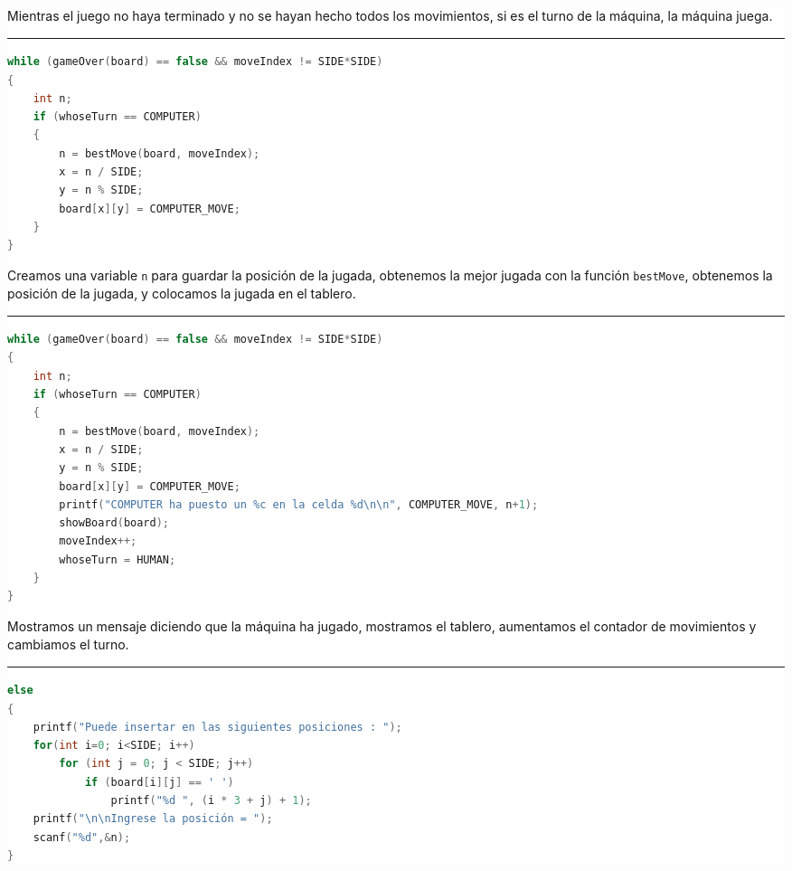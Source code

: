Mientras el juego no haya terminado y no se hayan hecho todos los movimientos, si es el turno de la máquina, la máquina juega.

---

```c++
while (gameOver(board) == false && moveIndex != SIDE*SIDE)
{
    int n;
    if (whoseTurn == COMPUTER)
    {
        n = bestMove(board, moveIndex);
        x = n / SIDE;
        y = n % SIDE;
        board[x][y] = COMPUTER_MOVE;
    }
}
```

Creamos una variable `n` para guardar la posición de la jugada, obtenemos la mejor jugada con la función `bestMove`, obtenemos la posición de la jugada, y colocamos la jugada en el tablero.

---

```c++
while (gameOver(board) == false && moveIndex != SIDE*SIDE)
{
    int n;
    if (whoseTurn == COMPUTER)
    {
        n = bestMove(board, moveIndex);
        x = n / SIDE;
        y = n % SIDE;
        board[x][y] = COMPUTER_MOVE;
        printf("COMPUTER ha puesto un %c en la celda %d\n\n", COMPUTER_MOVE, n+1);
        showBoard(board);
        moveIndex++;
        whoseTurn = HUMAN;
    }
}
```

Mostramos un mensaje diciendo que la máquina ha jugado, mostramos el tablero, aumentamos el contador de movimientos y cambiamos el turno.

---

```c++
else
{
    printf("Puede insertar en las siguientes posiciones : ");
    for(int i=0; i<SIDE; i++)
        for (int j = 0; j < SIDE; j++)
            if (board[i][j] == ' ')
                printf("%d ", (i * 3 + j) + 1);
    printf("\n\nIngrese la posición = ");
    scanf("%d",&n);
}
```
